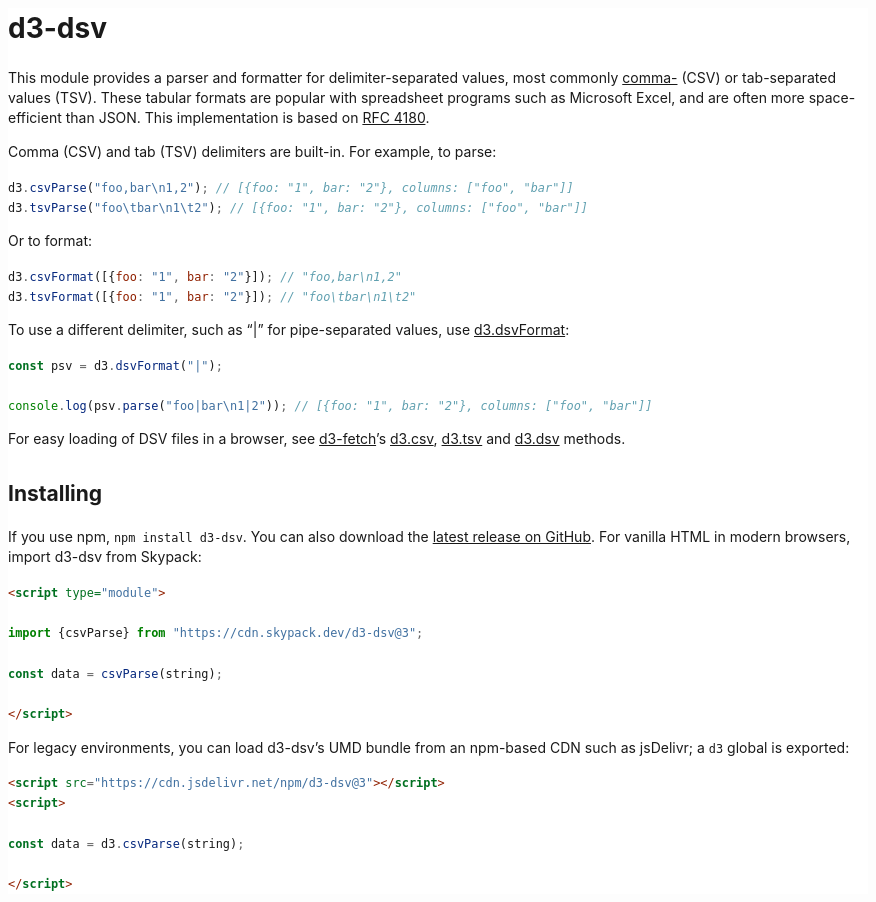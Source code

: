# d3-dsv

This module provides a parser and formatter for delimiter-separated values, most commonly [comma-](https://en.wikipedia.org/wiki/Comma-separated_values) (CSV) or tab-separated values (TSV). These tabular formats are popular with spreadsheet programs such as Microsoft Excel, and are often more space-efficient than JSON. This implementation is based on [RFC 4180](http://tools.ietf.org/html/rfc4180).

Comma (CSV) and tab (TSV) delimiters are built-in. For example, to parse:

```js
d3.csvParse("foo,bar\n1,2"); // [{foo: "1", bar: "2"}, columns: ["foo", "bar"]]
d3.tsvParse("foo\tbar\n1\t2"); // [{foo: "1", bar: "2"}, columns: ["foo", "bar"]]
```

Or to format:

```js
d3.csvFormat([{foo: "1", bar: "2"}]); // "foo,bar\n1,2"
d3.tsvFormat([{foo: "1", bar: "2"}]); // "foo\tbar\n1\t2"
```

To use a different delimiter, such as “|” for pipe-separated values, use [d3.dsvFormat](#dsvFormat):

```js
const psv = d3.dsvFormat("|");

console.log(psv.parse("foo|bar\n1|2")); // [{foo: "1", bar: "2"}, columns: ["foo", "bar"]]
```

For easy loading of DSV files in a browser, see [d3-fetch](https://github.com/d3/d3-fetch)’s [d3.csv](https://github.com/d3/d3-fetch/blob/master/README.md#csv), [d3.tsv](https://github.com/d3/d3-fetch/blob/master/README.md#tsv) and [d3.dsv](https://github.com/d3/d3-fetch/blob/master/README.md#dsv) methods.

## Installing

If you use npm, `npm install d3-dsv`. You can also download the [latest release on GitHub](https://github.com/d3/d3-dsv/releases/latest). For vanilla HTML in modern browsers, import d3-dsv from Skypack:

```html
<script type="module">

import {csvParse} from "https://cdn.skypack.dev/d3-dsv@3";

const data = csvParse(string);

</script>
```

For legacy environments, you can load d3-dsv’s UMD bundle from an npm-based CDN such as jsDelivr; a `d3` global is exported:

```html
<script src="https://cdn.jsdelivr.net/npm/d3-dsv@3"></script>
<script>

const data = d3.csvParse(string);

</script>
```
